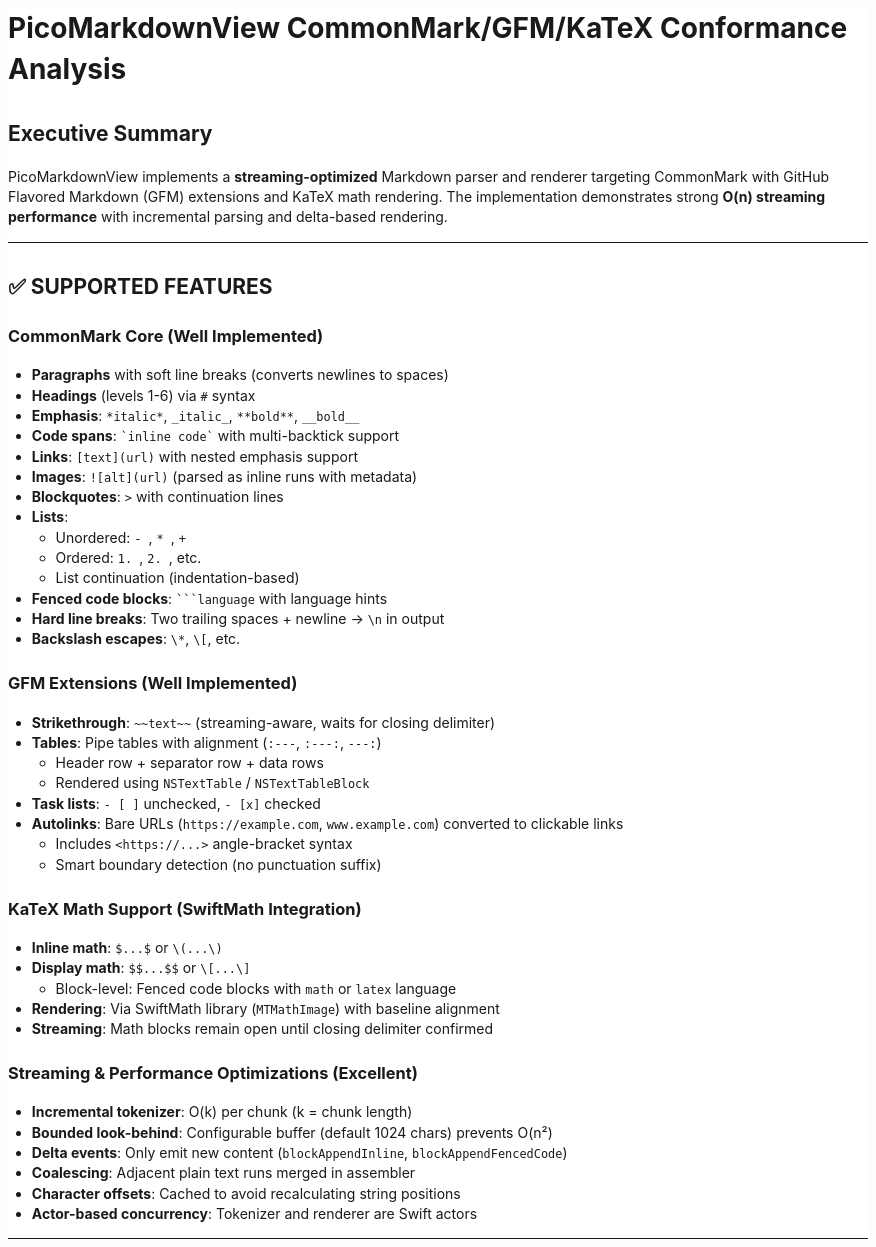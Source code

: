 # PicoMarkdownView CommonMark/GFM/KaTeX Conformance Analysis

## Executive Summary

PicoMarkdownView implements a **streaming-optimized** Markdown parser and renderer targeting CommonMark with GitHub Flavored Markdown (GFM) extensions and KaTeX math rendering. The implementation demonstrates strong **O(n) streaming performance** with incremental parsing and delta-based rendering.

---

## ✅ **SUPPORTED FEATURES**

### CommonMark Core (Well Implemented)
- **Paragraphs** with soft line breaks (converts newlines to spaces)
- **Headings** (levels 1-6) via `#` syntax
- **Emphasis**: `*italic*`, `_italic_`, `**bold**`, `__bold__`
- **Code spans**: `` `inline code` `` with multi-backtick support
- **Links**: `[text](url)` with nested emphasis support
- **Images**: `![alt](url)` (parsed as inline runs with metadata)
- **Blockquotes**: `>` with continuation lines
- **Lists**:
  - Unordered: `- `, `* `, `+ `
  - Ordered: `1. `, `2. `, etc.
  - List continuation (indentation-based)
- **Fenced code blocks**: ` ```language ` with language hints
- **Hard line breaks**: Two trailing spaces + newline → `\n` in output
- **Backslash escapes**: `\*`, `\[`, etc.

### GFM Extensions (Well Implemented)
- **Strikethrough**: `~~text~~` (streaming-aware, waits for closing delimiter)
- **Tables**: Pipe tables with alignment (`:---`, `:---:`, `---:`)
  - Header row + separator row + data rows
  - Rendered using `NSTextTable` / `NSTextTableBlock`
- **Task lists**: `- [ ]` unchecked, `- [x]` checked
- **Autolinks**: Bare URLs (`https://example.com`, `www.example.com`) converted to clickable links
  - Includes `<https://...>` angle-bracket syntax
  - Smart boundary detection (no punctuation suffix)

### KaTeX Math Support (SwiftMath Integration)
- **Inline math**: `$...$` or `\(...\)`
- **Display math**: `$$...$$` or `\[...\]`
  - Block-level: Fenced code blocks with `math` or `latex` language
- **Rendering**: Via SwiftMath library (`MTMathImage`) with baseline alignment
- **Streaming**: Math blocks remain open until closing delimiter confirmed

### Streaming & Performance Optimizations (Excellent)
- **Incremental tokenizer**: O(k) per chunk (k = chunk length)
- **Bounded look-behind**: Configurable buffer (default 1024 chars) prevents O(n²)
- **Delta events**: Only emit new content (`blockAppendInline`, `blockAppendFencedCode`)
- **Coalescing**: Adjacent plain text runs merged in assembler
- **Character offsets**: Cached to avoid recalculating string positions
- **Actor-based concurrency**: Tokenizer and renderer are Swift actors

---